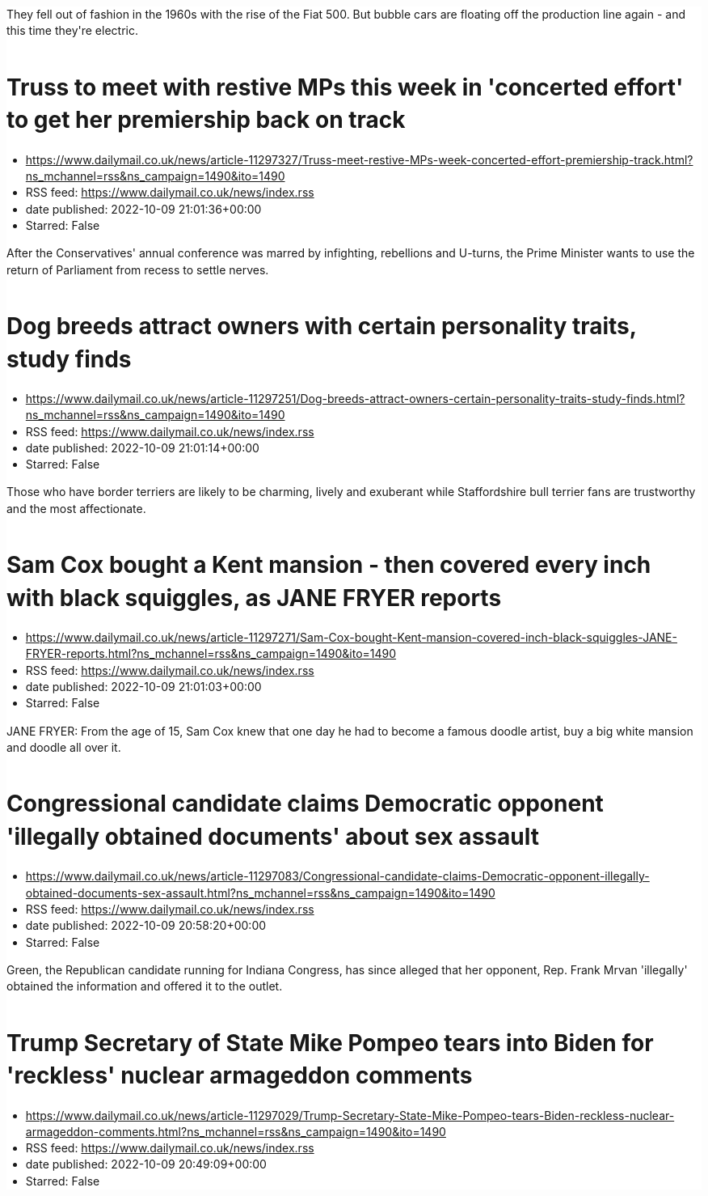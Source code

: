 They fell out of fashion in the 1960s with the rise of the Fiat 500. But bubble cars are floating off the production line again - and this time they're electric.

# Truss to meet with restive MPs this week in 'concerted effort' to get her premiership back on track
 - https://www.dailymail.co.uk/news/article-11297327/Truss-meet-restive-MPs-week-concerted-effort-premiership-track.html?ns_mchannel=rss&ns_campaign=1490&ito=1490
 - RSS feed: https://www.dailymail.co.uk/news/index.rss
 - date published: 2022-10-09 21:01:36+00:00
 - Starred: False

After the Conservatives' annual conference was marred by infighting, rebellions and U-turns, the Prime Minister wants to use the return of Parliament from recess to settle nerves.

# Dog breeds attract owners with certain personality traits, study finds
 - https://www.dailymail.co.uk/news/article-11297251/Dog-breeds-attract-owners-certain-personality-traits-study-finds.html?ns_mchannel=rss&ns_campaign=1490&ito=1490
 - RSS feed: https://www.dailymail.co.uk/news/index.rss
 - date published: 2022-10-09 21:01:14+00:00
 - Starred: False

Those who have border terriers are likely to be charming, lively and exuberant while Staffordshire bull terrier fans are trustworthy and the most affectionate.

# Sam Cox bought a Kent mansion - then covered every inch with black squiggles, as JANE FRYER reports
 - https://www.dailymail.co.uk/news/article-11297271/Sam-Cox-bought-Kent-mansion-covered-inch-black-squiggles-JANE-FRYER-reports.html?ns_mchannel=rss&ns_campaign=1490&ito=1490
 - RSS feed: https://www.dailymail.co.uk/news/index.rss
 - date published: 2022-10-09 21:01:03+00:00
 - Starred: False

JANE FRYER: From the age of 15, Sam Cox knew that one day he had to become a famous doodle artist, buy a big white mansion and doodle all over it.

# Congressional candidate claims Democratic opponent 'illegally obtained documents' about sex assault
 - https://www.dailymail.co.uk/news/article-11297083/Congressional-candidate-claims-Democratic-opponent-illegally-obtained-documents-sex-assault.html?ns_mchannel=rss&ns_campaign=1490&ito=1490
 - RSS feed: https://www.dailymail.co.uk/news/index.rss
 - date published: 2022-10-09 20:58:20+00:00
 - Starred: False

Green, the Republican candidate running for Indiana Congress, has since alleged that her opponent, Rep. Frank Mrvan 'illegally' obtained the information and offered it to the outlet.

# Trump Secretary of State Mike Pompeo tears into Biden for 'reckless' nuclear armageddon comments
 - https://www.dailymail.co.uk/news/article-11297029/Trump-Secretary-State-Mike-Pompeo-tears-Biden-reckless-nuclear-armageddon-comments.html?ns_mchannel=rss&ns_campaign=1490&ito=1490
 - RSS feed: https://www.dailymail.co.uk/news/index.rss
 - date published: 2022-10-09 20:49:09+00:00
 - Starred: False
